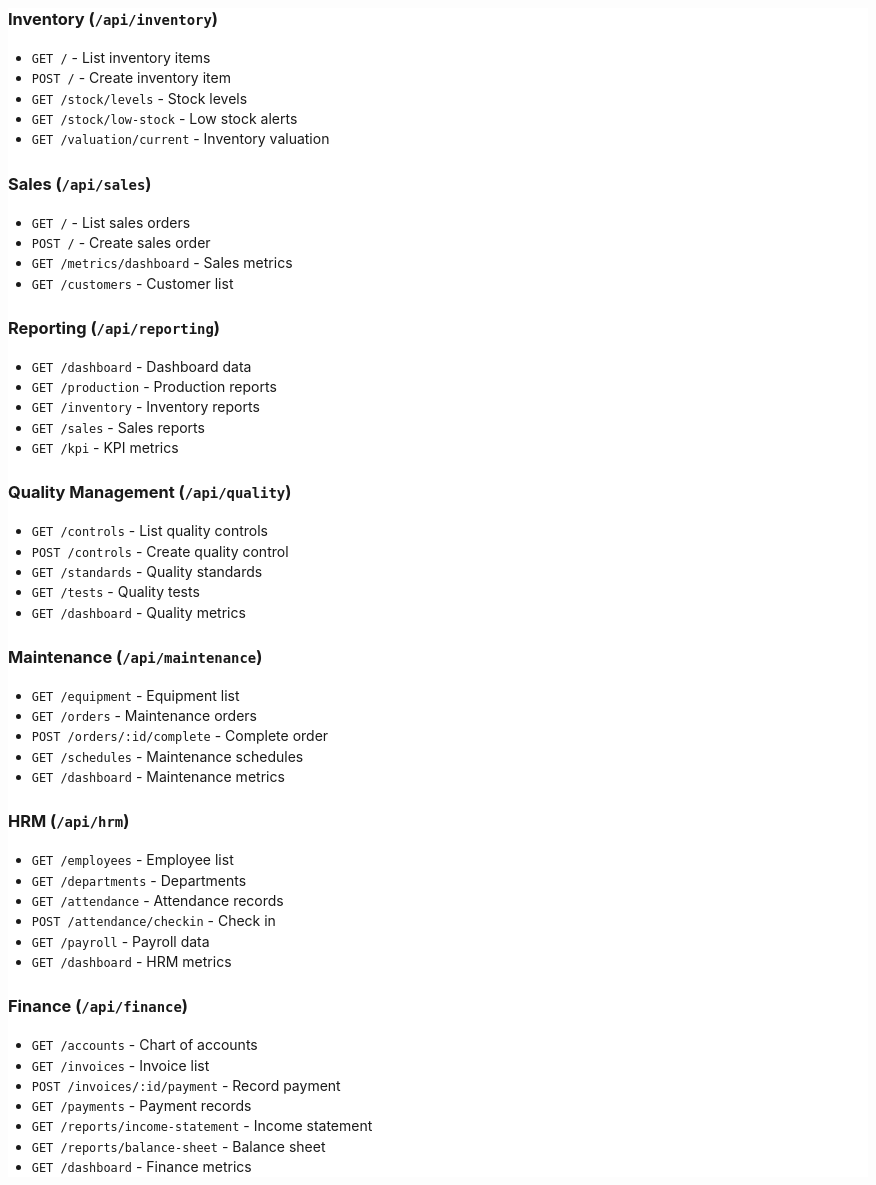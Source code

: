 ### Inventory (`/api/inventory`)
- `GET /` - List inventory items
- `POST /` - Create inventory item
- `GET /stock/levels` - Stock levels
- `GET /stock/low-stock` - Low stock alerts
- `GET /valuation/current` - Inventory valuation

### Sales (`/api/sales`)
- `GET /` - List sales orders
- `POST /` - Create sales order
- `GET /metrics/dashboard` - Sales metrics
- `GET /customers` - Customer list

### Reporting (`/api/reporting`)
- `GET /dashboard` - Dashboard data
- `GET /production` - Production reports
- `GET /inventory` - Inventory reports
- `GET /sales` - Sales reports
- `GET /kpi` - KPI metrics

### Quality Management (`/api/quality`)
- `GET /controls` - List quality controls
- `POST /controls` - Create quality control
- `GET /standards` - Quality standards
- `GET /tests` - Quality tests
- `GET /dashboard` - Quality metrics

### Maintenance (`/api/maintenance`)
- `GET /equipment` - Equipment list
- `GET /orders` - Maintenance orders
- `POST /orders/:id/complete` - Complete order
- `GET /schedules` - Maintenance schedules
- `GET /dashboard` - Maintenance metrics

### HRM (`/api/hrm`)
- `GET /employees` - Employee list
- `GET /departments` - Departments
- `GET /attendance` - Attendance records
- `POST /attendance/checkin` - Check in
- `GET /payroll` - Payroll data
- `GET /dashboard` - HRM metrics

### Finance (`/api/finance`)
- `GET /accounts` - Chart of accounts
- `GET /invoices` - Invoice list
- `POST /invoices/:id/payment` - Record payment
- `GET /payments` - Payment records
- `GET /reports/income-statement` - Income statement
- `GET /reports/balance-sheet` - Balance sheet
- `GET /dashboard` - Finance metrics
